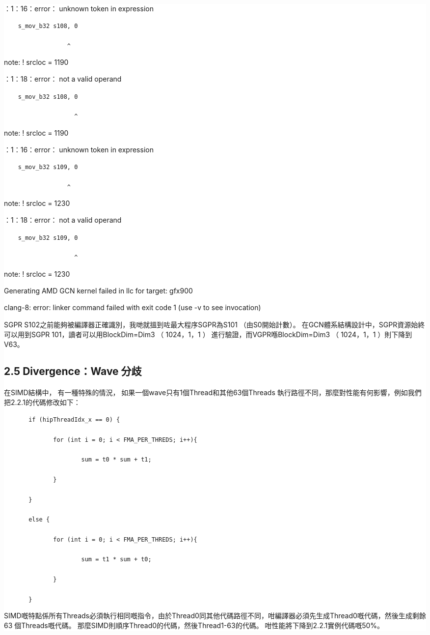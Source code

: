 <inline asm>：1：16：error： unknown token in expression

        s_mov_b32 s108, 0

                      ^

note: ! srcloc = 1190

<inline asm>：1：18：error： not a valid operand

        s_mov_b32 s108, 0

                        ^

note: ! srcloc = 1190

<inline asm>：1：16：error： unknown token in expression

        s_mov_b32 s109, 0

                      ^

note: ! srcloc = 1230

<inline asm>：1：18：error： not a valid operand

        s_mov_b32 s109, 0

                        ^

note: ! srcloc = 1230

Generating AMD GCN kernel failed in llc for target: gfx900

clang-8: error: linker command failed with exit code 1 (use -v to see invocation)
</td></tr></table>
SGPR S102之前能夠被編譯器正確識別，我哋就搵到咗最大程序SGPR為S101 （由S0開始計數）。 在GCN體系結構設計中，SGPR資源始終可以用到SGPR 101，讀者可以用BlockDim=Dim3 （ 1024，1，1 ） 進行驗證，而VGPR喺BlockDim=Dim3 （ 1024，1，1 ）則下降到V63。 

2.5 Divergence：Wave 分歧
------------------------

在SIMD結構中， 有一種特殊的情況， 如果一個wave只有1個Thread和其他63個Threads 執行路徑不同，那麼對性能有何影響，例如我們把2.2.1的代碼修改如下：
```
       if (hipThreadIdx_x == 0) {

              for (int i = 0; i < FMA_PER_THREDS; i++){

                      sum = t0 * sum + t1; 

              }

       }

       else {

              for (int i = 0; i < FMA_PER_THREDS; i++){

                      sum = t1 * sum + t0; 

              }

       }
```
SIMD嘅特點係所有Threads必須執行相同嘅指令，由於Thread0同其他代碼路徑不同，咁編譯器必須先生成Thread0嘅代碼，然後生成剩餘63 個Threads嘅代碼。 那麼SIMD則順序Thread0的代碼，然後Thread1-63的代碼。 咁性能將下降到2.2.1實例代碼嘅50%。 
